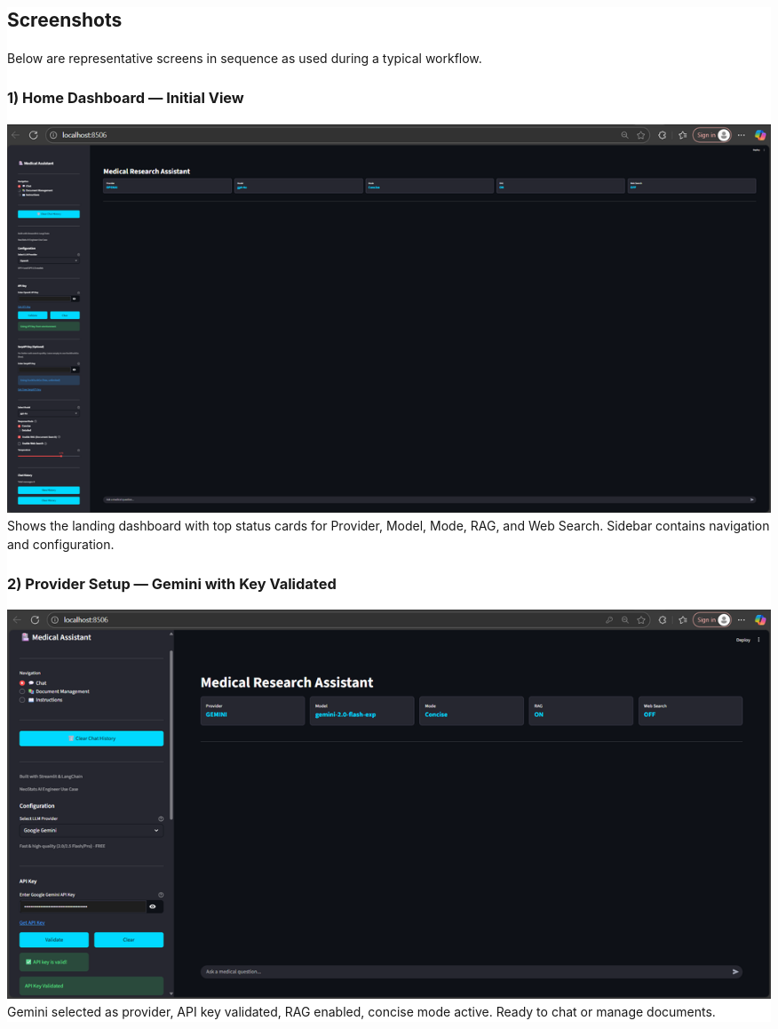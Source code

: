 ## Screenshots

Below are representative screens in sequence as used during a typical workflow.

### 1) Home Dashboard — Initial View

![Home Dashboard](Output/Output-IMG-1.png)
Shows the landing dashboard with top status cards for Provider, Model, Mode, RAG, and Web Search. Sidebar contains navigation and configuration.

### 2) Provider Setup — Gemini with Key Validated

![Provider Setup](Output/Output-IMG-2.png)
Gemini selected as provider, API key validated, RAG enabled, concise mode active. Ready to chat or manage documents.
